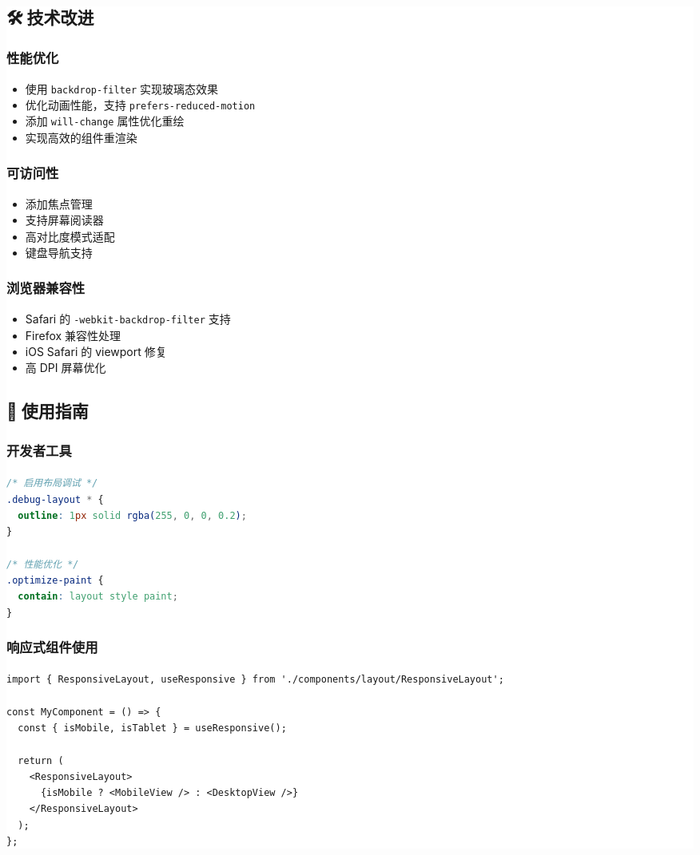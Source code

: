 ## 🛠️ 技术改进

### 性能优化
- 使用 `backdrop-filter` 实现玻璃态效果
- 优化动画性能，支持 `prefers-reduced-motion`
- 添加 `will-change` 属性优化重绘
- 实现高效的组件重渲染

### 可访问性
- 添加焦点管理
- 支持屏幕阅读器
- 高对比度模式适配
- 键盘导航支持

### 浏览器兼容性
- Safari 的 `-webkit-backdrop-filter` 支持
- Firefox 兼容性处理
- iOS Safari 的 viewport 修复
- 高 DPI 屏幕优化

## 🎯 使用指南

### 开发者工具
```css
/* 启用布局调试 */
.debug-layout * {
  outline: 1px solid rgba(255, 0, 0, 0.2);
}

/* 性能优化 */
.optimize-paint {
  contain: layout style paint;
}
```

### 响应式组件使用
```tsx
import { ResponsiveLayout, useResponsive } from './components/layout/ResponsiveLayout';

const MyComponent = () => {
  const { isMobile, isTablet } = useResponsive();
  
  return (
    <ResponsiveLayout>
      {isMobile ? <MobileView /> : <DesktopView />}
    </ResponsiveLayout>
  );
};
```
